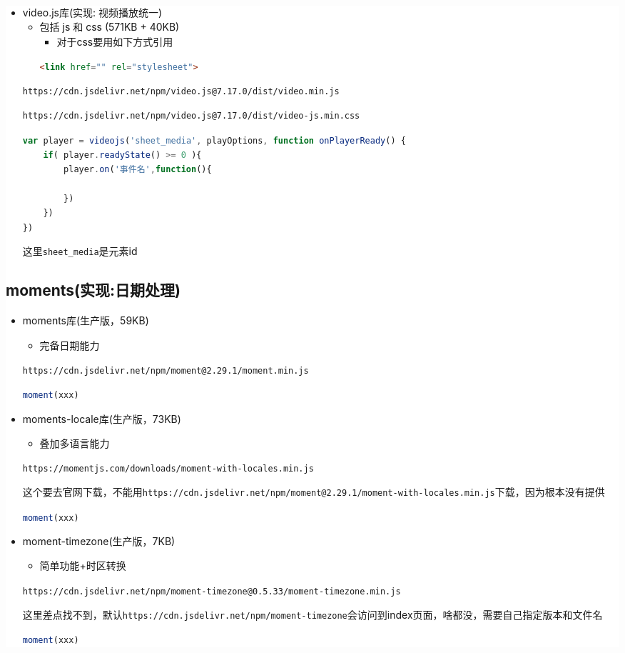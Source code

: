 - video.js库(实现: 视频播放统一)
    - 包括 js 和 css (571KB + 40KB)
        - 对于css要用如下方式引用
        ```html
        <link href="" rel="stylesheet">
        ```
    ```bash
    https://cdn.jsdelivr.net/npm/video.js@7.17.0/dist/video.min.js
    ```
    ```bash
    https://cdn.jsdelivr.net/npm/video.js@7.17.0/dist/video-js.min.css
    ```
    ```js
    var player = videojs('sheet_media', playOptions, function onPlayerReady() {
        if( player.readyState() >= 0 ){
            player.on('事件名',function(){
            
            })
        })
    })
    ```
    这里`sheet_media`是元素id

## moments(实现:日期处理)

- moments库(生产版，59KB)
    - 完备日期能力
    ```bash
    https://cdn.jsdelivr.net/npm/moment@2.29.1/moment.min.js
    ```
    ```js
    moment(xxx)
    ```

- moments-locale库(生产版，73KB)
    - 叠加多语言能力
    ```bash
    https://momentjs.com/downloads/moment-with-locales.min.js
    ```
    这个要去官网下载，不能用`https://cdn.jsdelivr.net/npm/moment@2.29.1/moment-with-locales.min.js`下载，因为根本没有提供
    ```js
    moment(xxx)
    ```

- moment-timezone(生产版，7KB)
    - 简单功能+时区转换
    ```bash
    https://cdn.jsdelivr.net/npm/moment-timezone@0.5.33/moment-timezone.min.js
    ```
    这里差点找不到，默认`https://cdn.jsdelivr.net/npm/moment-timezone`会访问到index页面，啥都没，需要自己指定版本和文件名
    ```js
    moment(xxx)
    ```

